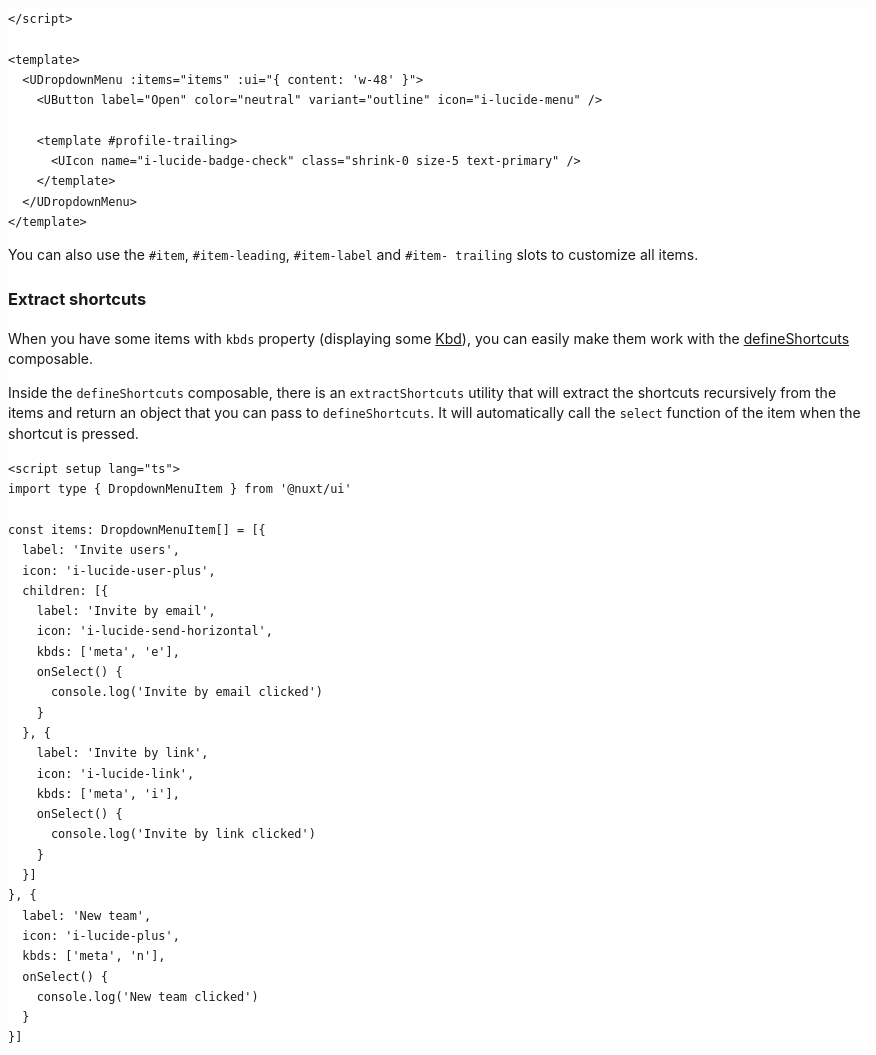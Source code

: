     </script>
    
    <template>
      <UDropdownMenu :items="items" :ui="{ content: 'w-48' }">
        <UButton label="Open" color="neutral" variant="outline" icon="i-lucide-menu" />
    
        <template #profile-trailing>
          <UIcon name="i-lucide-badge-check" class="shrink-0 size-5 text-primary" />
        </template>
      </UDropdownMenu>
    </template>
    

You can also use the `#item`, `#item-leading`, `#item-label` and `#item-
trailing` slots to customize all items.

### Extract shortcuts

When you have some items with `kbds` property (displaying some
[Kbd](/components/kbd)), you can easily make them work with the
[defineShortcuts](/composables/define-shortcuts) composable.

Inside the `defineShortcuts` composable, there is an `extractShortcuts`
utility that will extract the shortcuts recursively from the items and return
an object that you can pass to `defineShortcuts`. It will automatically call
the `select` function of the item when the shortcut is pressed.

    
    
    <script setup lang="ts">
    import type { DropdownMenuItem } from '@nuxt/ui'
    
    const items: DropdownMenuItem[] = [{
      label: 'Invite users',
      icon: 'i-lucide-user-plus',
      children: [{
        label: 'Invite by email',
        icon: 'i-lucide-send-horizontal',
        kbds: ['meta', 'e'],
        onSelect() {
          console.log('Invite by email clicked')
        }
      }, {
        label: 'Invite by link',
        icon: 'i-lucide-link',
        kbds: ['meta', 'i'],
        onSelect() {
          console.log('Invite by link clicked')
        }
      }]
    }, {
      label: 'New team',
      icon: 'i-lucide-plus',
      kbds: ['meta', 'n'],
      onSelect() {
        console.log('New team clicked')
      }
    }]
    